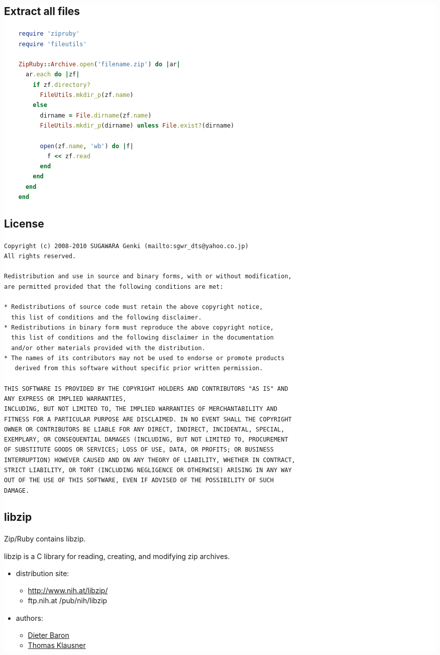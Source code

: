 ## Extract all files
```ruby
    require 'zipruby'
    require 'fileutils'

    ZipRuby::Archive.open('filename.zip') do |ar|
      ar.each do |zf|
        if zf.directory?
          FileUtils.mkdir_p(zf.name)
        else
          dirname = File.dirname(zf.name)
          FileUtils.mkdir_p(dirname) unless File.exist?(dirname)

          open(zf.name, 'wb') do |f|
            f << zf.read
          end
        end
      end
    end
```

## License

    Copyright (c) 2008-2010 SUGAWARA Genki (mailto:sgwr_dts@yahoo.co.jp)
    All rights reserved.

    Redistribution and use in source and binary forms, with or without modification,
    are permitted provided that the following conditions are met:

    * Redistributions of source code must retain the above copyright notice,
      this list of conditions and the following disclaimer.
    * Redistributions in binary form must reproduce the above copyright notice,
      this list of conditions and the following disclaimer in the documentation
      and/or other materials provided with the distribution.
    * The names of its contributors may not be used to endorse or promote products
       derived from this software without specific prior written permission.

    THIS SOFTWARE IS PROVIDED BY THE COPYRIGHT HOLDERS AND CONTRIBUTORS "AS IS" AND
    ANY EXPRESS OR IMPLIED WARRANTIES,
    INCLUDING, BUT NOT LIMITED TO, THE IMPLIED WARRANTIES OF MERCHANTABILITY AND
    FITNESS FOR A PARTICULAR PURPOSE ARE DISCLAIMED. IN NO EVENT SHALL THE COPYRIGHT
    OWNER OR CONTRIBUTORS BE LIABLE FOR ANY DIRECT, INDIRECT, INCIDENTAL, SPECIAL,
    EXEMPLARY, OR CONSEQUENTIAL DAMAGES (INCLUDING, BUT NOT LIMITED TO, PROCUREMENT
    OF SUBSTITUTE GOODS OR SERVICES; LOSS OF USE, DATA, OR PROFITS; OR BUSINESS
    INTERRUPTION) HOWEVER CAUSED AND ON ANY THEORY OF LIABILITY, WHETHER IN CONTRACT,
    STRICT LIABILITY, OR TORT (INCLUDING NEGLIGENCE OR OTHERWISE) ARISING IN ANY WAY
    OUT OF THE USE OF THIS SOFTWARE, EVEN IF ADVISED OF THE POSSIBILITY OF SUCH
    DAMAGE.

## libzip

Zip/Ruby contains libzip.

libzip is a C library for reading, creating, and modifying zip archives.

* distribution site:
  * http://www.nih.at/libzip/
  * ftp.nih.at /pub/nih/libzip

* authors:
  * [Dieter Baron](mailto:dillo@giga.or.at)
  * [Thomas Klausner](mailto:tk@giga.or.at)
